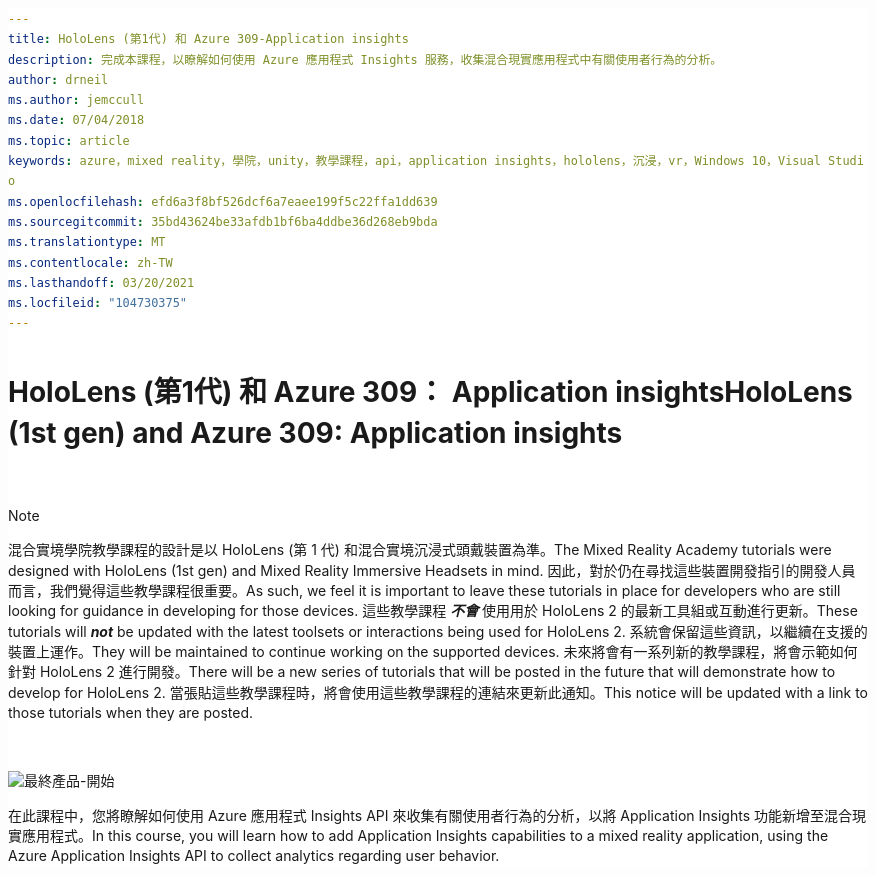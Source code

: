 ```yaml
---
title: HoloLens (第1代) 和 Azure 309-Application insights
description: 完成本課程，以瞭解如何使用 Azure 應用程式 Insights 服務，收集混合現實應用程式中有關使用者行為的分析。
author: drneil
ms.author: jemccull
ms.date: 07/04/2018
ms.topic: article
keywords: azure，mixed reality，學院，unity，教學課程，api，application insights，hololens，沉浸，vr，Windows 10，Visual Studio
ms.openlocfilehash: efd6a3f8bf526dcf6a7eaee199f5c22ffa1dd639
ms.sourcegitcommit: 35bd43624be33afdb1bf6ba4ddbe36d268eb9bda
ms.translationtype: MT
ms.contentlocale: zh-TW
ms.lasthandoff: 03/20/2021
ms.locfileid: "104730375"
---
```

# <a name="hololens-1st-gen-and-azure-309-application-insights"></a><span data-ttu-id="67540-104">HoloLens (第1代) 和 Azure 309： Application insights</span><span class="sxs-lookup"><span data-stu-id="67540-104">HoloLens (1st gen) and Azure 309: Application insights</span></span>

<br>

>[!NOTE]
><span data-ttu-id="67540-105">混合實境學院教學課程的設計是以 HoloLens (第 1 代) 和混合實境沉浸式頭戴裝置為準。</span><span class="sxs-lookup"><span data-stu-id="67540-105">The Mixed Reality Academy tutorials were designed with HoloLens (1st gen) and Mixed Reality Immersive Headsets in mind.</span></span>  <span data-ttu-id="67540-106">因此，對於仍在尋找這些裝置開發指引的開發人員而言，我們覺得這些教學課程很重要。</span><span class="sxs-lookup"><span data-stu-id="67540-106">As such, we feel it is important to leave these tutorials in place for developers who are still looking for guidance in developing for those devices.</span></span>  <span data-ttu-id="67540-107">這些教學課程 **_不會_** 使用用於 HoloLens 2 的最新工具組或互動進行更新。</span><span class="sxs-lookup"><span data-stu-id="67540-107">These tutorials will **_not_** be updated with the latest toolsets or interactions being used for HoloLens 2.</span></span>  <span data-ttu-id="67540-108">系統會保留這些資訊，以繼續在支援的裝置上運作。</span><span class="sxs-lookup"><span data-stu-id="67540-108">They will be maintained to continue working on the supported devices.</span></span> <span data-ttu-id="67540-109">未來將會有一系列新的教學課程，將會示範如何針對 HoloLens 2 進行開發。</span><span class="sxs-lookup"><span data-stu-id="67540-109">There will be a new series of tutorials that will be posted in the future that will demonstrate how to develop for HoloLens 2.</span></span>  <span data-ttu-id="67540-110">當張貼這些教學課程時，將會使用這些教學課程的連結來更新此通知。</span><span class="sxs-lookup"><span data-stu-id="67540-110">This notice will be updated with a link to those tutorials when they are posted.</span></span>

<br>

![最終產品-開始](images/AzureLabs-Lab309-00.png)

<span data-ttu-id="67540-112">在此課程中，您將瞭解如何使用 Azure 應用程式 Insights API 來收集有關使用者行為的分析，以將 Application Insights 功能新增至混合現實應用程式。</span><span class="sxs-lookup"><span data-stu-id="67540-112">In this course, you will learn how to add Application Insights capabilities to a mixed reality application, using the Azure Application Insights API to collect analytics regarding user behavior.</span></span>
